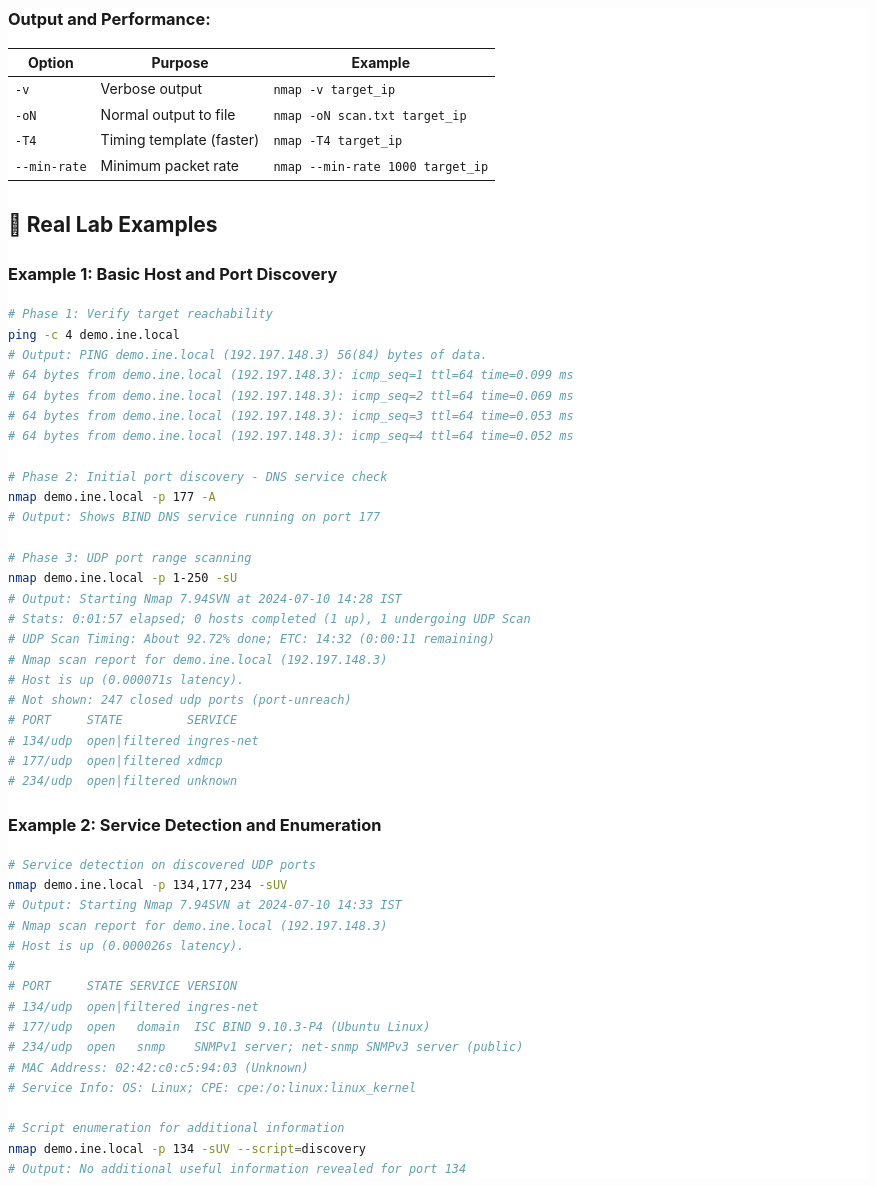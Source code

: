 ### Output and Performance:
| Option | Purpose | Example |
|--------|---------|---------|
| `-v` | Verbose output | `nmap -v target_ip` |
| `-oN` | Normal output to file | `nmap -oN scan.txt target_ip` |
| `-T4` | Timing template (faster) | `nmap -T4 target_ip` |
| `--min-rate` | Minimum packet rate | `nmap --min-rate 1000 target_ip` |

## 🧪 Real Lab Examples

### Example 1: Basic Host and Port Discovery
```bash
# Phase 1: Verify target reachability
ping -c 4 demo.ine.local
# Output: PING demo.ine.local (192.197.148.3) 56(84) bytes of data.
# 64 bytes from demo.ine.local (192.197.148.3): icmp_seq=1 ttl=64 time=0.099 ms
# 64 bytes from demo.ine.local (192.197.148.3): icmp_seq=2 ttl=64 time=0.069 ms
# 64 bytes from demo.ine.local (192.197.148.3): icmp_seq=3 ttl=64 time=0.053 ms
# 64 bytes from demo.ine.local (192.197.148.3): icmp_seq=4 ttl=64 time=0.052 ms

# Phase 2: Initial port discovery - DNS service check
nmap demo.ine.local -p 177 -A
# Output: Shows BIND DNS service running on port 177

# Phase 3: UDP port range scanning
nmap demo.ine.local -p 1-250 -sU
# Output: Starting Nmap 7.94SVN at 2024-07-10 14:28 IST
# Stats: 0:01:57 elapsed; 0 hosts completed (1 up), 1 undergoing UDP Scan
# UDP Scan Timing: About 92.72% done; ETC: 14:32 (0:00:11 remaining)
# Nmap scan report for demo.ine.local (192.197.148.3)
# Host is up (0.000071s latency).
# Not shown: 247 closed udp ports (port-unreach)
# PORT     STATE         SERVICE
# 134/udp  open|filtered ingres-net
# 177/udp  open|filtered xdmcp
# 234/udp  open|filtered unknown
```

### Example 2: Service Detection and Enumeration
```bash
# Service detection on discovered UDP ports
nmap demo.ine.local -p 134,177,234 -sUV
# Output: Starting Nmap 7.94SVN at 2024-07-10 14:33 IST
# Nmap scan report for demo.ine.local (192.197.148.3)
# Host is up (0.000026s latency).
# 
# PORT     STATE SERVICE VERSION
# 134/udp  open|filtered ingres-net
# 177/udp  open   domain  ISC BIND 9.10.3-P4 (Ubuntu Linux)
# 234/udp  open   snmp    SNMPv1 server; net-snmp SNMPv3 server (public)
# MAC Address: 02:42:c0:c5:94:03 (Unknown)
# Service Info: OS: Linux; CPE: cpe:/o:linux:linux_kernel

# Script enumeration for additional information
nmap demo.ine.local -p 134 -sUV --script=discovery
# Output: No additional useful information revealed for port 134
```
